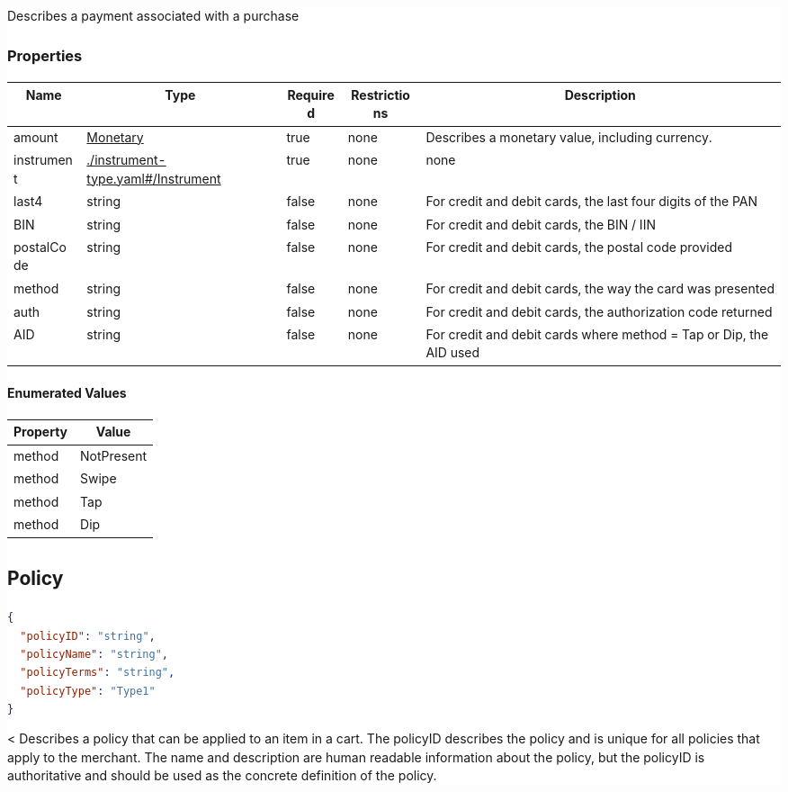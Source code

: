 Describes a payment associated with a purchase

### Properties

|Name|Type|Required|Restrictions|Description|
|---|---|---|---|---|
|amount|[Monetary](#schemamonetary)|true|none|Describes a monetary value, including currency.|
|instrument|[./instrument-type.yaml#/Instrument](#schema./instrument-type.yaml#/instrument)|true|none|none|
|last4|string|false|none|For credit and debit cards, the last four digits of the PAN|
|BIN|string|false|none|For credit and debit cards, the BIN / IIN|
|postalCode|string|false|none|For credit and debit cards, the postal code provided|
|method|string|false|none|For credit and debit cards, the way the card was presented|
|auth|string|false|none|For credit and debit cards, the authorization code returned|
|AID|string|false|none|For credit and debit cards where method = Tap or Dip, the AID used|

#### Enumerated Values

|Property|Value|
|---|---|
|method|NotPresent|
|method|Swipe|
|method|Tap|
|method|Dip|

<h2 id="tocS_Policy">Policy</h2>

<a id="schemapolicy"></a>
<a id="schema_Policy"></a>
<a id="tocSpolicy"></a>
<a id="tocspolicy"></a>

```json
{
  "policyID": "string",
  "policyName": "string",
  "policyTerms": "string",
  "policyType": "Type1"
}

```

< Describes a policy that can be applied to an item in a cart. The policyID describes the policy and is unique for all policies that apply to the merchant. The name and description are human readable information about the policy, but the policyID is authoritative and should be used as the concrete definition of the policy.
